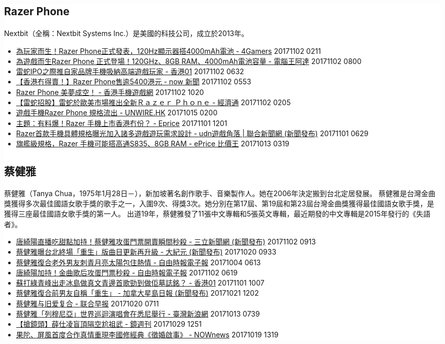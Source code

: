 ## Razer Phone

Nextbit（全稱：Nextbit Systems Inc.）是美國的科技公司，成立於2013年。
- [為玩家而生！Razer Phone正式發表，120Hz顯示器搭4000mAh電池 - 4Gamers](https://www.4gamers.com.tw/news/detail/33567/razer-unveil-first-android-gaming-smartphone "為玩家而生！Razer Phone正式發表，120Hz顯示器搭4000mAh電池 - 4Gamers") 20171102 0211
- [為遊戲而生Razer Phone 正式登場！120GHz、8GB RAM、4000mAh電池容量 - 電腦王阿達](https://www.kocpc.com.tw/archives/170199 "為遊戲而生Razer Phone 正式登場！120GHz、8GB RAM、4000mAh電池容量 - 電腦王阿達") 20171102 0800
- [雷蛇IPO之際推自家品牌手機吸納高端遊戲玩家 - 香港01](https://www.hk01.com/%E7%B6%93%E6%BF%9F/130337/%E9%9B%B7%E8%9B%87IPO%E4%B9%8B%E9%9A%9B-%E6%8E%A8%E8%87%AA%E5%AE%B6%E5%93%81%E7%89%8C%E6%89%8B%E6%A9%9F-%E5%90%B8%E7%B4%8D%E9%AB%98%E7%AB%AF%E9%81%8A%E6%88%B2%E7%8E%A9%E5%AE%B6 "雷蛇IPO之際推自家品牌手機吸納高端遊戲玩家 - 香港01") 20171102 0632
- [【香港冇得賣！】Razer Phone售逾5400港元 - now 新聞](http://news.now.com/home/finance/player?newsId=241717 "【香港冇得賣！】Razer Phone售逾5400港元 - now 新聞") 20171102 0553
- [Razer Phone 美夢成空！ - 香港手機遊戲網](https://www.gameapps.hk/news/25755 "Razer Phone 美夢成空！ - 香港手機遊戲網") 20171102 1020
- [【雷蛇招股】雷蛇於歐美市場推出全新Ｒａｚｅｒ Ｐｈｏｎｅ - 經濟通](http://www.etnet.com.hk/www/tc/news/categorized_news_detail.php?newsid=ETN271102914&page=1&category=latest "【雷蛇招股】雷蛇於歐美市場推出全新Ｒａｚｅｒ Ｐｈｏｎｅ - 經濟通") 20171102 0205
- [遊戲手機Razer Phone 規格流出 - UNWIRE.HK](https://unwire.hk/2017/10/15/razer-phone-spec-leaked/mobile-phone/ "遊戲手機Razer Phone 規格流出 - UNWIRE.HK") 20171015 0200
- [主題：有料爆！Razer 手機上市香港冇份？ - Eprice](http://www.eprice.com.hk/mobile/talk/4247/209424/ "主題：有料爆！Razer 手機上市香港冇份？ - Eprice") 20171101 1201
- [Razer首款手機具體規格曝光加入諸多遊戲遊玩需求設計 - udn遊戲角落 | 聯合新聞網 (新聞發布)](https://game.udn.com/game/story/10455/2790262 "Razer首款手機具體規格曝光加入諸多遊戲遊玩需求設計 - udn遊戲角落 | 聯合新聞網 (新聞發布)") 20171101 0629
- [旗艦級規格，Razer 手機可能搭高通S835、8GB RAM - ePrice 比價王](http://www.eprice.com.tw/mobile/talk/102/5038222/1/ "旗艦級規格，Razer 手機可能搭高通S835、8GB RAM - ePrice 比價王") 20171013 0319

## 蔡健雅

蔡健雅（Tanya Chua，1975年1月28日－），新加坡著名創作歌手、音樂製作人。她在2006年決定搬到台北定居發展。
蔡健雅是台灣金曲獎獲得多次最佳國語女歌手獎的歌手之一，入圍9次、得獎3次。她分別在第17屆、第19屆和第23屆台灣金曲獎獲得最佳國語女歌手獎，是獲得三座最佳國語女歌手獎的第一人。
出道19年，蔡健雅發了11張中文專輯和5張英文專輯，最近期發的中文專輯是2015年發行的《失語者》。
- [唐綺陽直播吃甜點加持！蔡健雅攻蛋門票開賣瞬間秒殺 - 三立新聞網 (新聞發布)](http://www.setn.com/News.aspx?NewsID=310904 "唐綺陽直播吃甜點加持！蔡健雅攻蛋門票開賣瞬間秒殺 - 三立新聞網 (新聞發布)") 20171102 0913
- [蔡健雅曝台北終場「重生」版曲目更新再升級 - 大紀元 (新聞發布)](http://www.epochtimes.com/b5/17/10/20/n9753098.htm "蔡健雅曝台北終場「重生」版曲目更新再升級 - 大紀元 (新聞發布)") 20171020 0933
- [蔡健雅復合老外男友刺青月亮太陽包住熱情 - 自由時報電子報](http://ent.ltn.com.tw/news/breakingnews/2213233 "蔡健雅復合老外男友刺青月亮太陽包住熱情 - 自由時報電子報") 20171004 0613
- [唐綺陽加持！金曲歌后攻蛋門票秒殺 - 自由時報電子報](http://ent.ltn.com.tw/news/breakingnews/2241088 "唐綺陽加持！金曲歌后攻蛋門票秒殺 - 自由時報電子報") 20171102 0619
- [蘇打綠青峰出走冰島做真文青邊首歌勁到做佢墓誌銘？ - 香港01](https://www.hk01.com/%E9%9F%B3%E6%A8%82/130060/%E8%98%87%E6%89%93%E7%B6%A0%E9%9D%92%E5%B3%B0%E5%87%BA%E8%B5%B0%E5%86%B0%E5%B3%B6%E5%81%9A%E7%9C%9F%E6%96%87%E9%9D%92-%E9%82%8A%E9%A6%96%E6%AD%8C%E5%8B%81%E5%88%B0%E5%81%9A%E4%BD%A2%E5%A2%93%E8%AA%8C%E9%8A%98- "蘇打綠青峰出走冰島做真文青邊首歌勁到做佢墓誌銘？ - 香港01") 20171101 1007
- [蔡健雅復合前男友自稱「重生」 - 加拿大星島日報 (新聞發布)](http://toronto.singtao.ca/2137227/2017-10-21/post-%E8%94%A1%E5%81%A5%E9%9B%85%E5%BE%A9%E5%90%88%E5%89%8D%E7%94%B7%E5%8F%8B%E8%87%AA%E7%A8%B1%E3%80%8C%E9%87%8D%E7%94%9F%E3%80%8D/ "蔡健雅復合前男友自稱「重生」 - 加拿大星島日報 (新聞發布)") 20171021 1202
- [蔡健雅与旧爱复合 - 联合早报](http://www.zaobao.com.sg/zentertainment/celebs/story20171020-804487 "蔡健雅与旧爱复合 - 联合早报") 20171020 0711
- [蔡健雅「列穆尼亞」世界巡迴演唱會在悉尼舉行 - 臺灣新浪網](http://news.sina.com.tw/article/20171013/24217594.html "蔡健雅「列穆尼亞」世界巡迴演唱會在悉尼舉行 - 臺灣新浪網") 20171013 0739
- [【搶鏡頭】薛仕凌盲頂隔空尬祖武 - 鏡週刊](https://www.mirrormedia.mg/story/20171023ent007/ "【搶鏡頭】薛仕凌盲頂隔空尬祖武 - 鏡週刊") 20171029 1251
- [果陀、屏風首度合作真情重現李國修經典《徵婚啟事》 - NOWnews](https://www.nownews.com/news/20171019/2628249 "果陀、屏風首度合作真情重現李國修經典《徵婚啟事》 - NOWnews") 20171019 1319
